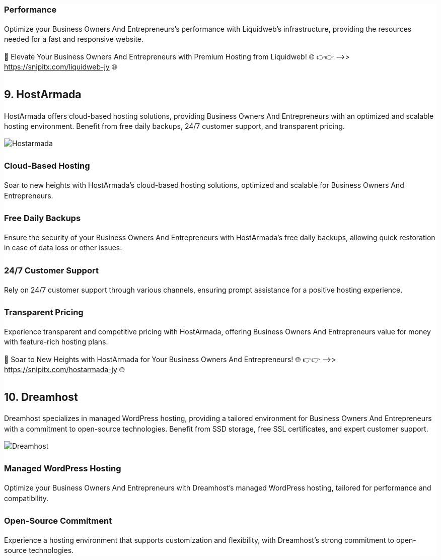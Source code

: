 ### Performance
Optimize your Business Owners And Entrepreneurs’s performance with Liquidweb’s infrastructure, providing the resources needed for a fast and responsive website.

🚀 Elevate Your Business Owners And Entrepreneurs with Premium Hosting from Liquidweb! 🌐
👉👉 -->> https://snipitx.com/liquidweb-jy 🌐

## 9. HostArmada

HostArmada offers cloud-based hosting solutions, providing Business Owners And Entrepreneurs with an optimized and scalable hosting environment. Benefit from free daily backups, 24/7 customer support, and transparent pricing.

![Hostarmada](https://i.imgur.com/KFbdf3o.jpeg "Hostarmada Hosting")

### Cloud-Based Hosting
Soar to new heights with HostArmada’s cloud-based hosting solutions, optimized and scalable for Business Owners And Entrepreneurs.

### Free Daily Backups
Ensure the security of your Business Owners And Entrepreneurs with HostArmada’s free daily backups, allowing quick restoration in case of data loss or other issues.

### 24/7 Customer Support
Rely on 24/7 customer support through various channels, ensuring prompt assistance for a positive hosting experience.

### Transparent Pricing
Experience transparent and competitive pricing with HostArmada, offering Business Owners And Entrepreneurs value for money with feature-rich hosting plans.

🚀 Soar to New Heights with HostArmada for Your Business Owners And Entrepreneurs! 🌐
👉👉 -->> https://snipitx.com/hostarmada-jy 🌐

## 10. Dreamhost

Dreamhost specializes in managed WordPress hosting, providing a tailored environment for Business Owners And Entrepreneurs with a commitment to open-source technologies. Benefit from SSD storage, free SSL certificates, and expert customer support.

![Dreamhost](https://i.imgur.com/rXIg8ip.jpeg "Dreamhost Hosting")

### Managed WordPress Hosting
Optimize your Business Owners And Entrepreneurs with Dreamhost’s managed WordPress hosting, tailored for performance and compatibility.

### Open-Source Commitment
Experience a hosting environment that supports customization and flexibility, with Dreamhost’s strong commitment to open-source technologies.
